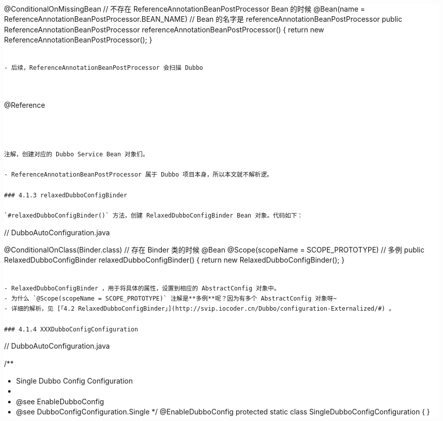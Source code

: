 @ConditionalOnMissingBean // 不存在 ReferenceAnnotationBeanPostProcessor Bean 的时候
@Bean(name = ReferenceAnnotationBeanPostProcessor.BEAN_NAME) // Bean 的名字是 referenceAnnotationBeanPostProcessor
public ReferenceAnnotationBeanPostProcessor referenceAnnotationBeanPostProcessor() {
    return new ReferenceAnnotationBeanPostProcessor();
}
```

- 后续，ReferenceAnnotationBeanPostProcessor 会扫描 Dubbo

   

  ```
  @Reference
  ```

   

  注解，创建对应的 Dubbo Service Bean 对象们。

  - ReferenceAnnotationBeanPostProcessor 属于 Dubbo 项目本身，所以本文就不解析逻。

### 4.1.3 relaxedDubboConfigBinder

`#relaxedDubboConfigBinder()` 方法，创建 RelaxedDubboConfigBinder Bean 对象。代码如下：

```
// DubboAutoConfiguration.java

@ConditionalOnClass(Binder.class) // 存在 Binder 类的时候
@Bean
@Scope(scopeName = SCOPE_PROTOTYPE) // 多例
public RelaxedDubboConfigBinder relaxedDubboConfigBinder() {
    return new RelaxedDubboConfigBinder();
}
```

- RelaxedDubboConfigBinder ，用于将具体的属性，设置到相应的 AbstractConfig 对象中。
- 为什么 `@Scope(scopeName = SCOPE_PROTOTYPE)` 注解是**多例**呢？因为有多个 AbstractConfig 对象呀~
- 详细的解析，见 [「4.2 RelaxedDubboConfigBinder」](http://svip.iocoder.cn/Dubbo/configuration-Externalized/#) 。

### 4.1.4 XXXDubboConfigConfiguration

```
// DubboAutoConfiguration.java

/**
 * Single Dubbo Config Configuration
 *
 * @see EnableDubboConfig
 * @see DubboConfigConfiguration.Single
 */
@EnableDubboConfig
protected static class SingleDubboConfigConfiguration {
}
